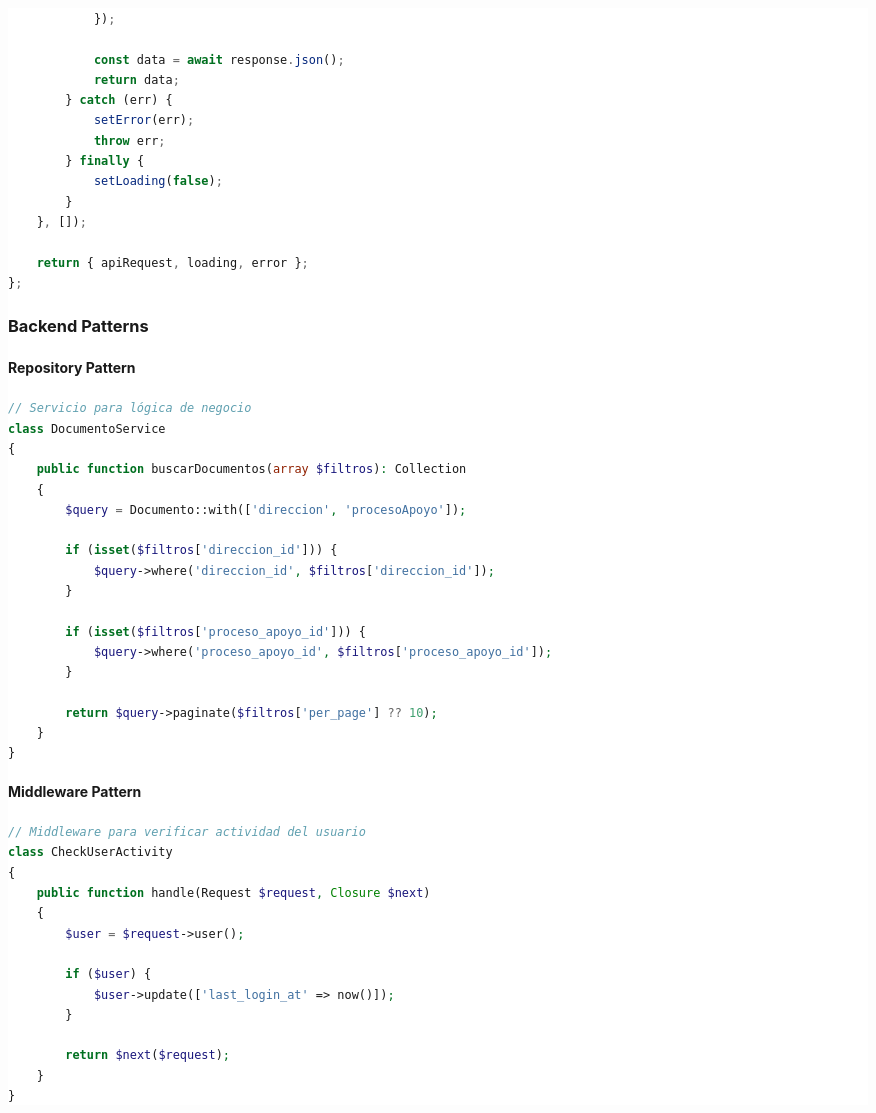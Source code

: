 ```javascript
            });
            
            const data = await response.json();
            return data;
        } catch (err) {
            setError(err);
            throw err;
        } finally {
            setLoading(false);
        }
    }, []);
    
    return { apiRequest, loading, error };
};
```

### **Backend Patterns**

#### **Repository Pattern**
```php
// Servicio para lógica de negocio
class DocumentoService
{
    public function buscarDocumentos(array $filtros): Collection
    {
        $query = Documento::with(['direccion', 'procesoApoyo']);
        
        if (isset($filtros['direccion_id'])) {
            $query->where('direccion_id', $filtros['direccion_id']);
        }
        
        if (isset($filtros['proceso_apoyo_id'])) {
            $query->where('proceso_apoyo_id', $filtros['proceso_apoyo_id']);
        }
        
        return $query->paginate($filtros['per_page'] ?? 10);
    }
}
```

#### **Middleware Pattern**
```php
// Middleware para verificar actividad del usuario
class CheckUserActivity
{
    public function handle(Request $request, Closure $next)
    {
        $user = $request->user();
        
        if ($user) {
            $user->update(['last_login_at' => now()]);
        }
        
        return $next($request);
    }
}
```
